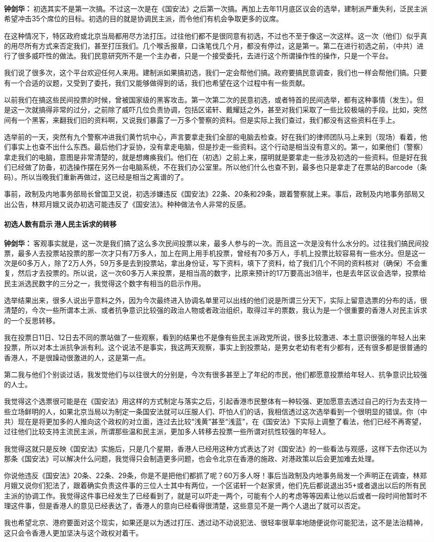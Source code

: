 <p>
 <strong>
  钟剑华：
 </strong>
 初选其实不是第一次搞。不过这一次是在《国安法》之后第一次搞。再加上去年11月底区议会的选举，建制派严重失利，泛民主派希望冲击35个席位的目标。初选的目的就是协调民主派，而令他们有机会争取更多的议席。
</p>
<p>
 在这种情况下，特区政府或北京当局都用尽方法打压。过往他们都不是很同意有初选，不过也不至于像这一次这样。这一次（他们）似乎真的用尽所有方式来否定我们，甚至打压我们。几个喉舌报章，口诛笔伐几个月，都没有停过，这是第一。第二在进行初选之前，（中共）进行了很多威吓性的做法。我们民意研究所不是一个主办者，只是一个接受委托，去进行这个所谓操作性的操作，只是一个平台。
</p>
<p>
 我们说了很多次，这个平台欢迎任何人来用。建制派如果搞初选，我们一定会帮他们搞。政府要搞民意调查，我们也一样会帮他们搞。只要有一个合适的议题，又受到了委托，我们又能够做得到的话，我们也希望在这个过程中有一些贡献。
</p>
<p>
 以前我们在搞这些民间投票的时候，曾被国家级的黑客攻击。第一次第二次的民意初选，或者特首的民间选举，都有这种事情（发生）。但是这一次就搞得非常的过分，之前除了威吓几位负责协调，包括区诺轩、戴耀廷之外，甚至对我们采取了一些比较极端的手段。比如，突然间有一个黑客，来翻我们旧的资料啊，又说我们暴露了一万多个警察的资料。但是实际上我们查过，我们都没有这些资料在手上。
</p>
<p>
 选举前的一天，突然有九个警察冲进我们黄竹坑中心，声言要拿走我们全部的电脑去检查。好在我们的律师团队马上来到（现场）看着，他们事实上也查不出什么东西。最后他们才妥协，没有拿走电脑，但是抄走一些资料。这个行动是相当没有意义的。第一，如果他们（警察）拿走我们的电脑，意图是非常清楚的，就是想瘫痪我们。他们在（初选）之前上来，摆明就是要拿走一些涉及初选的一些资料。但是好在我们已经做了防备，初选操作摆在另外一台电脑系统，不在我们办公室里。所以他们什么也查不到，最多也只是拿走了在票站的Barcode（条码）。所以当晚我们重新再做过，这已经是相当之离谱的了。
</p>
<p>
 事前，政制及内地事务部局长曾国卫又说，初选涉嫌违反《国安法》22条、20条和29条，跟着警察就上来。事后，政制及内地事务部局又出公告，林郑月娥又说办初选可能违反了《国安法》。种种做法令人非常的反感。
</p>
<h4>
 初选人数有启示 港人民主诉求的转移
</h4>
<p>
 <strong>
  钟剑华：
 </strong>
 客观事实就是，这一次是我们搞了这么多次民间投票以来，最多人参与的一次。而且这一次是没有什么水分的。过往我们搞民间投票，最多人去投票站投票的那一次才只有7万多人，加上在网上用手机投票，曾经有70多万人，手机上投票比较容易有一些水分。但是这一次是60多万人，除了2万人外，59万多是去到投票站，拿出身份证，写下资料，填下了资料，给了我们几个不同的资料核对（确保）不会重复，然后才去投票的。所以说，这一次60多万人来投票，是相当高的数字，比原来预计的17万要高出3倍半，也是去年区议会选举，投票给民主派选民数字的三分之一，我觉得这个数字有相当的启示作用。
</p>
<p>
 选举结果出来，很多人说出乎意料之外，因为今次最终进入协调名单里可以出线的他们说是所谓三分天下，实际上留意选票的分布的话，很清楚的，今次一些所谓本土派、或者抗争意识比较强的政治人物或者政治组织，取得过半的票数，我认为是一个很重要的香港人对民主诉求的一个反思转移。
</p>
<p>
 我在投票日11日、12日去不同的票站做了一些观察，看到的结果也不是像有些民主派政党所说，很多比较激进、本土意识很强的年轻人出来投票，所以对本土派抗争派有利。这个说法不是事实，我这两天观察，事实上到投票站，是男女老幼有老有少都有，还有很多都是很普通的香港人，不是很躁动很激进的人，这是第一点。
</p>
<p>
 第二我与他们个别谈过话，我发觉他们与以往很大的分别是，今次有很多甚至上了年纪的市民，他们都愿意投票给年轻人、抗争意识比较强的人士。
</p>
<p>
 我觉得这个选票很可能是在《国安法》用这样的方式制定与落实之后，引起香港市民整体有一种较强、更加愿意去透过自己的行为去支持一些立场鲜明的人，如果北京当局以为制定一条国安法就可以压服人们、吓怕人们的话，我相信透过这次选举看到一个很明显的错误。你（中共）现在是将更加多的人推向这个政权的对立面，连过去比较“浅黄”甚至“浅蓝”，在《国安法》下实际上调整了看法，他们已经不再寄望，过往他们比较支持主流民主派，所谓那些温和民主派，更加多人转移去投票一些所谓对抗性较强的年轻人。
</p>
<p>
 我觉得这就只是反映《国安法》实施后，只是几个星期，香港人已经用这种方式表达了对《国安法》的一些看法与观感，这样下去你还以为那条《国安法》可以解决什么问题，我觉得只会制造更多问题，也会令北京在香港的施政、对港政策以后会更加难去处理。
</p>
<p>
 你说他违反《国安法》20条、22条、29条，你是不是把他们都抓了呢？60万多人呀！事后当政制及内地事务局发一个声明正在调查，林郑月娥又说你们犯法了，跟着确实负责这件事的三位人士其中有两位，一个区诺轩一个赵家贤，他们先后都说退出35+或者退出以后的所有民主派的协调工作。我觉得这件事已经发生了已经看到了，就是可以吓走一两个，可能有个人的考虑等等因素让他以后或者一段时间他暂时不理这件事，但是香港人的意见已经表达了，香港人的意向已经看得很清楚，这些意见不是一两个人退出了就可以否定。
</p>
<p>
 我也希望北京、港府要面对这个现实，如果还是以为透过打压、透过动不动说犯法、很轻率很草率地随便说你可能犯法，这不是法治精神，这只会令香港人更加坚决与这个政权对着干。